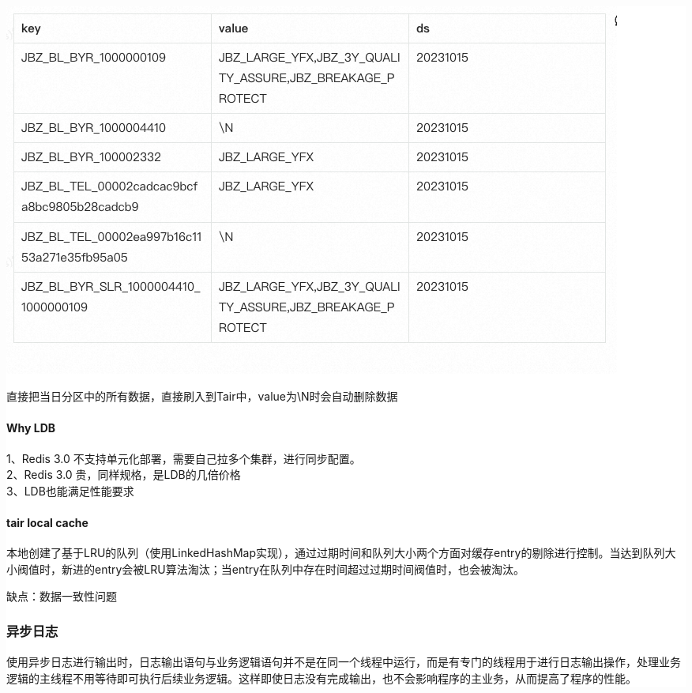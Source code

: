 ![1700992927948-66ee0c69-86d3-4ceb-9bdb-c6285f0d5f16.png](./img/kNo_4eP3gDCPnAo_/1700992927948-66ee0c69-86d3-4ceb-9bdb-c6285f0d5f16-725223.png)



直接把当日分区中的所有数据，直接刷入到Tair中，value为\N时会自动删除数据



#### Why LDB


1、Redis 3.0 不支持单元化部署，需要自己拉多个集群，进行同步配置。  
2、Redis 3.0 贵，同样规格，是LDB的几倍价格  
3、LDB也能满足性能要求



#### tair local cache


本地创建了基于LRU的队列（使用LinkedHashMap实现），通过过期时间和队列大小两个方面对缓存entry的剔除进行控制。当达到队列大小阀值时，新进的entry会被LRU算法淘汰；当entry在队列中存在时间超过过期时间阀值时，也会被淘汰。



缺点：数据一致性问题



### 异步日志


使用异步日志进行输出时，日志输出语句与业务逻辑语句并不是在同一个线程中运行，而是有专门的线程用于进行日志输出操作，处理业务逻辑的主线程不用等待即可执行后续业务逻辑。这样即使日志没有完成输出，也不会影响程序的主业务，从而提高了程序的性能。

